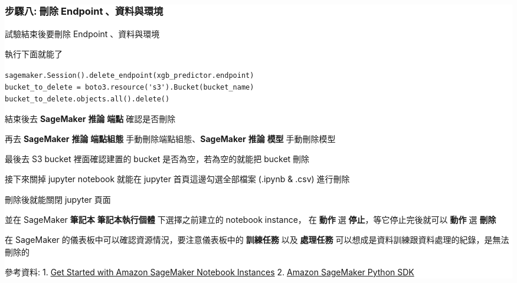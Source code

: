 ### 步驟八:  刪除 Endpoint 、資料與環境

試驗結束後要刪除 Endpoint 、資料與環境

執行下面就能了

	sagemaker.Session().delete_endpoint(xgb_predictor.endpoint)
	bucket_to_delete = boto3.resource('s3').Bucket(bucket_name)
	bucket_to_delete.objects.all().delete()

結束後去 **SageMaker**  **推論**  **端點** 確認是否刪除

再去 **SageMaker**  **推論**  **端點組態**  手動刪除端點組態、**SageMaker**  **推論**  **模型** 手動刪除模型

最後去 S3 bucket 裡面確認建置的 bucket 是否為空，若為空的就能把 bucket 刪除

接下來關掉 jupyter notebook 就能在 jupyter 首頁這邊勾選全部檔案 (.ipynb & .csv) 進行刪除 

刪除後就能關閉 jupyter 頁面

並在 SageMaker **筆記本**  **筆記本執行個體** 下選擇之前建立的 notebook instance， 在 **動作** 選 **停止**，等它停止完後就可以 **動作** 選 **刪除**

在 SageMaker 的儀表板中可以確認資源情況，要注意儀表板中的 **訓練任務** 以及 **處理任務** 可以想成是資料訓練跟資料處理的紀錄，是無法刪除的

參考資料: 1. [Get Started with Amazon SageMaker Notebook Instances](https://docs.aws.amazon.com/sagemaker/latest/dg/gs-console.html)
	 2. [Amazon SageMaker Python SDK](https://sagemaker.readthedocs.io/en/stable/index.html)
